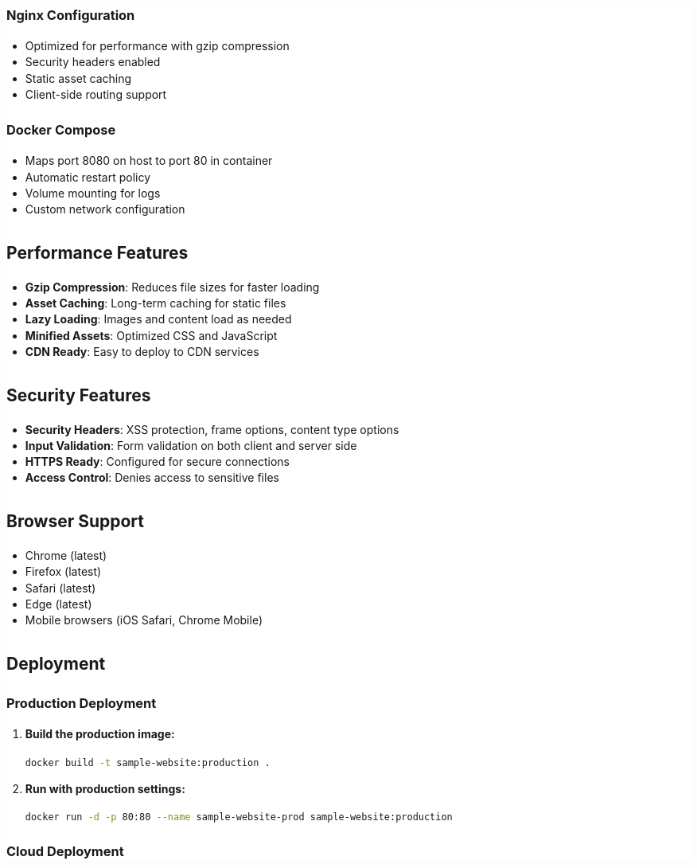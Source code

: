### Nginx Configuration
- Optimized for performance with gzip compression
- Security headers enabled
- Static asset caching
- Client-side routing support

### Docker Compose
- Maps port 8080 on host to port 80 in container
- Automatic restart policy
- Volume mounting for logs
- Custom network configuration

## Performance Features

- **Gzip Compression**: Reduces file sizes for faster loading
- **Asset Caching**: Long-term caching for static files
- **Lazy Loading**: Images and content load as needed
- **Minified Assets**: Optimized CSS and JavaScript
- **CDN Ready**: Easy to deploy to CDN services

## Security Features

- **Security Headers**: XSS protection, frame options, content type options
- **Input Validation**: Form validation on both client and server side
- **HTTPS Ready**: Configured for secure connections
- **Access Control**: Denies access to sensitive files

## Browser Support

- Chrome (latest)
- Firefox (latest)
- Safari (latest)
- Edge (latest)
- Mobile browsers (iOS Safari, Chrome Mobile)

## Deployment

### Production Deployment

1. **Build the production image:**
   ```bash
   docker build -t sample-website:production .
   ```

2. **Run with production settings:**
   ```bash
   docker run -d -p 80:80 --name sample-website-prod sample-website:production
   ```

### Cloud Deployment
